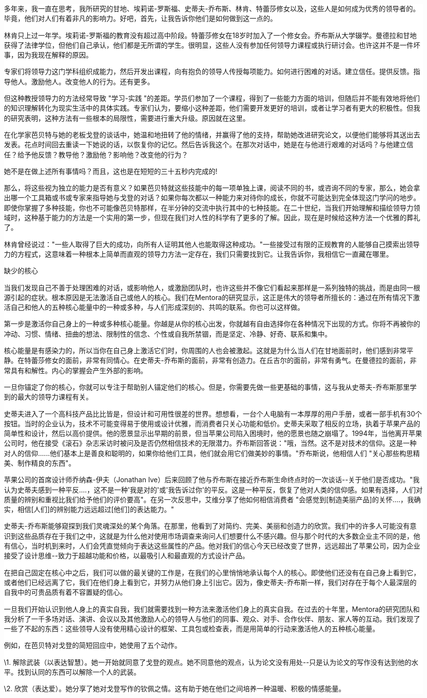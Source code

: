 多年来，我一直在思考，我所研究的甘地、埃莉诺-罗斯福、史蒂夫-乔布斯、林肯、特蕾莎修女以及，这些人是如何成为优秀的领导者的。毕竟，他们对人们有着非凡的影响力。好吧，首先，让我告诉你他们是如何做到这一点的。

林肯只上过一年学。埃莉诺-罗斯福的教育没有超过高中阶段。特蕾莎修女在18岁时加入了一个修女会。乔布斯从大学辍学。曼德拉和甘地获得了法律学位，但他们自己承认，他们都是无所谓的学生。很明显，这些人没有参加任何领导力课程或执行研讨会。也许这并不是一件坏事，因为我现在解释的原因。

专家们将领导力这门学科组织成能力，然后开发出课程，向有抱负的领导人传授每项能力。如何进行困难的对话。建立信任。提供反馈。指导他人。激励他人。改变他人的行为。还有更多。

但这种教授领导力的方法经常导致 "学习-实践 "的差距。学员们参加了一个课程，得到了一些能力方面的培训，但随后并不能有效地将他们的知识理解转化为现实生活中的具体实践。专家们认为，要缩小这种差距，他们需要开发更好的培训，或者让学习者有更大的积极性。但我的研究表明，这种方法有一些根本的局限性，需要进行重大升级。原因就在这里。

在化学家芭贝特与她的老板戈登的谈话中，她温和地扭转了他的情绪，并赢得了他的支持，帮助她改进研究论文，以便他们能够将其送出去发表。花点时间回去重读一下她说的话，以恢复你的记忆。然后告诉我这个。在那次对话中，她是在与他进行艰难的对话吗？与他建立信任？给予他反馈？教导他？激励他？影响他？改变他的行为？

她不是在做上述所有事情吗？而且，这也是在短短的三十五秒内完成的!

那么，将这些视为独立的能力是否有意义？如果芭贝特就这些技能中的每一项单独上课，阅读不同的书，或咨询不同的专家，那么，她会拿出哪一个工具箱或书或专家来指导她与戈登的对话？如果你每次都以一种能力来对待你的成长，你就不可能达到完全体现这门学问的地步。即使你掌握了多种技能，你也不可能像芭贝特那样，在半分钟的交流中执行其中的七种技能。在二十世纪，当我们开始理解和描绘领导力领域时，这种基于能力的方法是一个实用的第一步，但现在我们对人性的科学有了更多的了解。因此，现在是时候给这种方法一个优雅的葬礼了。

林肯曾经说过："一些人取得了巨大的成功，向所有人证明其他人也能取得这种成功。"一些接受过有限的正规教育的人能够自己摸索出领导力的方程式，这意味着一种根本上简单而直观的领导力方法一定存在，我们只需要找到它。让我告诉你，我相信它一直藏在哪里。

缺少的核心

当我们发现自己不善于处理困难的对话，或影响他人，或激励团队时，也许这些并不像它们看起来那样是一系列独特的挑战，而是由同一根源引起的症状。根本原因是无法激活自己或他人的核心。我们在Mentora的研究显示，这正是伟大的领导者所擅长的：通过在所有情况下激活自己和他人的五种核心能量中的一种或多种，与人们形成深刻的、共鸣的联系。你也可以这样做。

第一步是激活你自己身上的一种或多种核心能量。你越是从你的核心出发，你就越有自由选择你在各种情况下出现的方式。你将不再被你的冲动、习惯、情绪、扭曲的想法、限制性的信念、个性或自我所禁锢，而是坚定、冷静、好奇、联系和集中。

核心能量是有感染力的，所以当你在自己身上激活它们时，你周围的人也会被激起。这就是为什么当人们在甘地面前时，他们感到非常平静。在特蕾莎修女的面前，非常有同情心。在史蒂夫-乔布斯的面前，非常有创造力。在丘吉尔的面前，非常有勇气。在曼德拉的面前，非常具有和解性。内心的掌握会产生外部的影响。

一旦你锚定了你的核心，你就可以专注于帮助别人锚定他们的核心。但是，你需要先做一些更基础的事情，这与我从史蒂夫-乔布斯那里学到的最大的领导力课程有关。

史蒂夫进入了一个高科技产品比比皆是，但设计和可用性很差的世界。想想看，一台个人电脑有一本厚厚的用户手册，或者一部手机有30个按钮。当时的企业认为，技术不可能变得易于使用或设计优雅，而消费者只关心功能和低价。史蒂夫采取了相反的立场，执着于苹果产品的简单性和设计，然后以高价提供。他的愿景显示出早期的前景，但当苹果公司陷入困境时，他的愿景也随之崩塌了。1994年，当他离开苹果公司时，他在接受《滚石》杂志采访时被问及是否仍然相信技术的无限潜力。乔布斯回答说："哦，当然。这不是对技术的信仰。这是一种对人的信仰......他们基本上是善良和聪明的，如果你给他们工具，他们就会用它们做美妙的事情。"乔布斯说，他相信人们 "关心那些构思精美、制作精良的东西"。

苹果公司的首席设计师乔纳森-伊夫（Jonathan Ive）后来回顾了他与乔布斯在接近乔布斯生命终点时的一次谈话--关于他们是否成功。"我认为史蒂夫感到一种平反....，这不是一种'我是对的'或'我告诉过你'的平反。这是一种平反，恢复了他对人类的信仰感。如果有选择，人们对质量的辨别和重视比我们给予他们的评价要高"。在另一次反思中，艾维分享了他如何相信消费者 "会感觉到[制造美丽产品]的关怀....，我确实，相信[人们]的辨别能力远远超过[他们]的表达能力。"

史蒂夫-乔布斯能够窥探到我们灵魂深处的某个角落。在那里，他看到了对简约、完美、美丽和创造力的欣赏。我们中的许多人可能没有意识到这些品质存在于我们之中，这就是为什么他对使用市场调查来询问人们想要什么不感兴趣。但与那个时代的大多数企业主不同的是，他有信心，当时机到来时，人们会凭直觉倾向于表达这些属性的产品。他对我们的信心今天已经改变了世界，远远超出了苹果公司，因为企业接受了设计思维--致力于超越功能和价格，以最吸引人和最直观的方式设计产品。

在把自己固定在核心中之后，我们可以做的最关键的工作是，在我们的心里悄悄地承认每个人的核心。即使他们还没有在自己身上看到它，或者他们已经远离了它，我们在他们身上看到它，并努力从他们身上引出它。因为，像史蒂夫-乔布斯一样，我们对存在于每个人最深层的自我中的可贵品质有着不容置疑的信心。

一旦我们开始认识到他人身上的真实自我，我们就需要找到一种方法来激活他们身上的真实自我。在过去的十年里，Mentora的研究团队和我分析了一千多场对话、演讲、会议以及其他激励人心的领导人与他们的同事、观众、对手、合作伙伴、朋友、家人等的互动。我们发现了一些了不起的东西：这些领导人没有使用精心设计的框架、工具包或检查表，而是用简单的行动来激活他人的五种核心能量。

例如，在芭贝特对戈登的简短回应中，她使用了五个动作。

\1. 解除武装（以表达智慧）。她一开始就同意了戈登的观点。她不同意他的观点，认为论文没有用处--只是认为论文的写作没有达到他的水平。找到认同的东西可以解除一个人的武装。

\2. 欣赏（表达爱）。她分享了她对戈登写作的钦佩之情。这有助于她在他们之间培养一种温暖、积极的情感能量。
